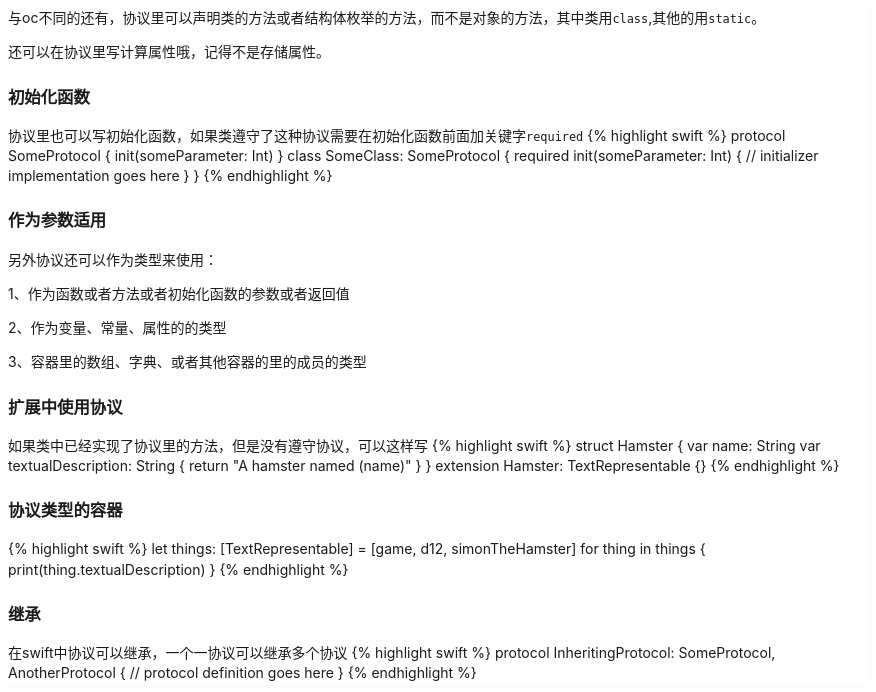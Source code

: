 与oc不同的还有，协议里可以声明类的方法或者结构体枚举的方法，而不是对象的方法，其中类用`class`,其他的用`static`。

还可以在协议里写计算属性哦，记得不是存储属性。

### 初始化函数

协议里也可以写初始化函数，如果类遵守了这种协议需要在初始化函数前面加关键字`required`
{% highlight swift %}
protocol SomeProtocol {
    init(someParameter: Int)
}
class SomeClass: SomeProtocol {
    required init(someParameter: Int) {
        // initializer implementation goes here
    }
}
{% endhighlight %}

### 作为参数适用
另外协议还可以作为类型来使用：

1、作为函数或者方法或者初始化函数的参数或者返回值 

2、作为变量、常量、属性的的类型 

3、容器里的数组、字典、或者其他容器的里的成员的类型

### 扩展中使用协议

如果类中已经实现了协议里的方法，但是没有遵守协议，可以这样写
{% highlight swift %}
struct Hamster {
    var name: String
    var textualDescription: String {
        return "A hamster named \(name)"
    }
}
extension Hamster: TextRepresentable {}
{% endhighlight %}

### 协议类型的容器
{% highlight swift %}
let things: [TextRepresentable] = [game, d12, simonTheHamster]
for thing in things {
    print(thing.textualDescription)
}
{% endhighlight %}

### 继承

在swift中协议可以继承，一个一协议可以继承多个协议
{% highlight swift %}
protocol InheritingProtocol: SomeProtocol, AnotherProtocol {
    // protocol definition goes here
}
{% endhighlight %}
